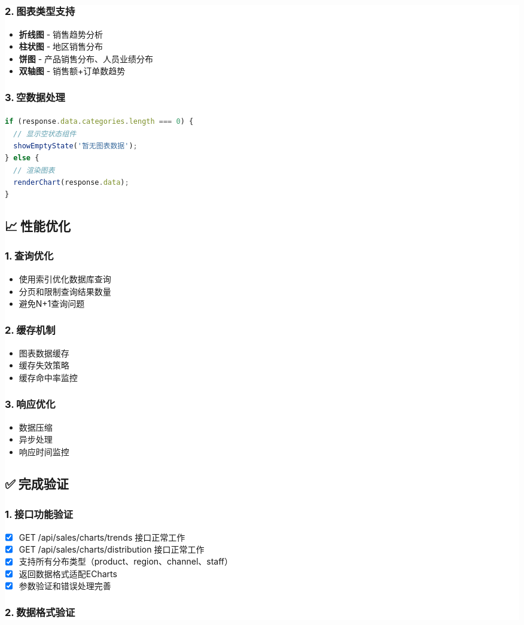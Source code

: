 ### 2. 图表类型支持

- **折线图** - 销售趋势分析
- **柱状图** - 地区销售分布
- **饼图** - 产品销售分布、人员业绩分布
- **双轴图** - 销售额+订单数趋势

### 3. 空数据处理

```javascript
if (response.data.categories.length === 0) {
  // 显示空状态组件
  showEmptyState('暂无图表数据');
} else {
  // 渲染图表
  renderChart(response.data);
}
```

## 📈 性能优化

### 1. 查询优化

- 使用索引优化数据库查询
- 分页和限制查询结果数量
- 避免N+1查询问题

### 2. 缓存机制

- 图表数据缓存
- 缓存失效策略
- 缓存命中率监控

### 3. 响应优化

- 数据压缩
- 异步处理
- 响应时间监控

## ✅ 完成验证

### 1. 接口功能验证

- [x] GET /api/sales/charts/trends 接口正常工作
- [x] GET /api/sales/charts/distribution 接口正常工作
- [x] 支持所有分布类型（product、region、channel、staff）
- [x] 返回数据格式适配ECharts
- [x] 参数验证和错误处理完善

### 2. 数据格式验证
